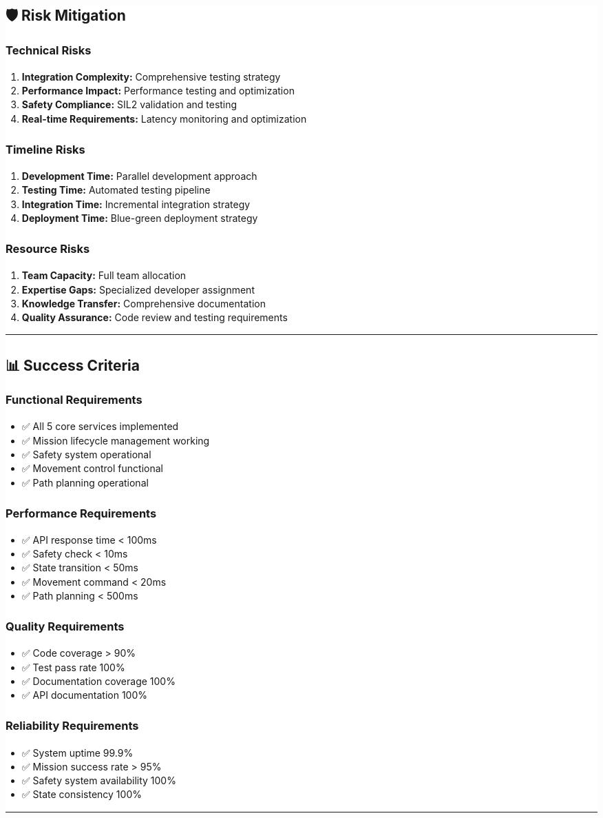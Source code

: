 
## 🛡️ **Risk Mitigation**

### **Technical Risks**
1. **Integration Complexity:** Comprehensive testing strategy
2. **Performance Impact:** Performance testing and optimization
3. **Safety Compliance:** SIL2 validation and testing
4. **Real-time Requirements:** Latency monitoring and optimization

### **Timeline Risks**
1. **Development Time:** Parallel development approach
2. **Testing Time:** Automated testing pipeline
3. **Integration Time:** Incremental integration strategy
4. **Deployment Time:** Blue-green deployment strategy

### **Resource Risks**
1. **Team Capacity:** Full team allocation
2. **Expertise Gaps:** Specialized developer assignment
3. **Knowledge Transfer:** Comprehensive documentation
4. **Quality Assurance:** Code review and testing requirements

---

## 📊 **Success Criteria**

### **Functional Requirements**
- ✅ All 5 core services implemented
- ✅ Mission lifecycle management working
- ✅ Safety system operational
- ✅ Movement control functional
- ✅ Path planning operational

### **Performance Requirements**
- ✅ API response time < 100ms
- ✅ Safety check < 10ms
- ✅ State transition < 50ms
- ✅ Movement command < 20ms
- ✅ Path planning < 500ms

### **Quality Requirements**
- ✅ Code coverage > 90%
- ✅ Test pass rate 100%
- ✅ Documentation coverage 100%
- ✅ API documentation 100%

### **Reliability Requirements**
- ✅ System uptime 99.9%
- ✅ Mission success rate > 95%
- ✅ Safety system availability 100%
- ✅ State consistency 100%

---